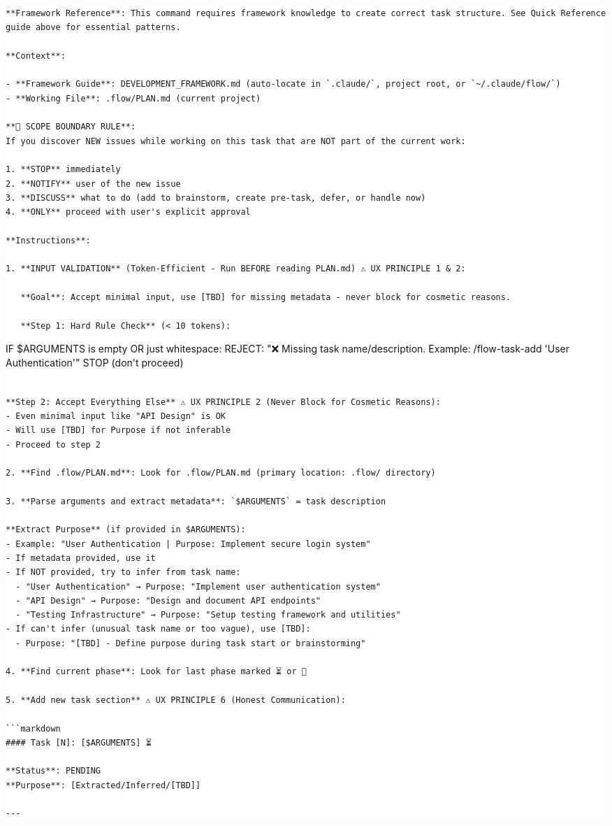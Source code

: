 ```
**Framework Reference**: This command requires framework knowledge to create correct task structure. See Quick Reference guide above for essential patterns.

**Context**:

- **Framework Guide**: DEVELOPMENT_FRAMEWORK.md (auto-locate in `.claude/`, project root, or `~/.claude/flow/`)
- **Working File**: .flow/PLAN.md (current project)

**🚨 SCOPE BOUNDARY RULE**:
If you discover NEW issues while working on this task that are NOT part of the current work:

1. **STOP** immediately
2. **NOTIFY** user of the new issue
3. **DISCUSS** what to do (add to brainstorm, create pre-task, defer, or handle now)
4. **ONLY** proceed with user's explicit approval

**Instructions**:

1. **INPUT VALIDATION** (Token-Efficient - Run BEFORE reading PLAN.md) ⚠️ UX PRINCIPLE 1 & 2:

   **Goal**: Accept minimal input, use [TBD] for missing metadata - never block for cosmetic reasons.

   **Step 1: Hard Rule Check** (< 10 tokens):
   ```
   IF $ARGUMENTS is empty OR just whitespace:
     REJECT: "❌ Missing task name/description. Example: /flow-task-add 'User Authentication'"
     STOP (don't proceed)
   ```

   **Step 2: Accept Everything Else** ⚠️ UX PRINCIPLE 2 (Never Block for Cosmetic Reasons):
   - Even minimal input like "API Design" is OK
   - Will use [TBD] for Purpose if not inferable
   - Proceed to step 2

2. **Find .flow/PLAN.md**: Look for .flow/PLAN.md (primary location: .flow/ directory)

3. **Parse arguments and extract metadata**: `$ARGUMENTS` = task description

   **Extract Purpose** (if provided in $ARGUMENTS):
   - Example: "User Authentication | Purpose: Implement secure login system"
   - If metadata provided, use it
   - If NOT provided, try to infer from task name:
     - "User Authentication" → Purpose: "Implement user authentication system"
     - "API Design" → Purpose: "Design and document API endpoints"
     - "Testing Infrastructure" → Purpose: "Setup testing framework and utilities"
   - If can't infer (unusual task name or too vague), use [TBD]:
     - Purpose: "[TBD] - Define purpose during task start or brainstorming"

4. **Find current phase**: Look for last phase marked ⏳ or 🚧

5. **Add new task section** ⚠️ UX PRINCIPLE 6 (Honest Communication):

   ```markdown
   #### Task [N]: [$ARGUMENTS] ⏳

   **Status**: PENDING
   **Purpose**: [Extracted/Inferred/[TBD]]

   ---
   ```
